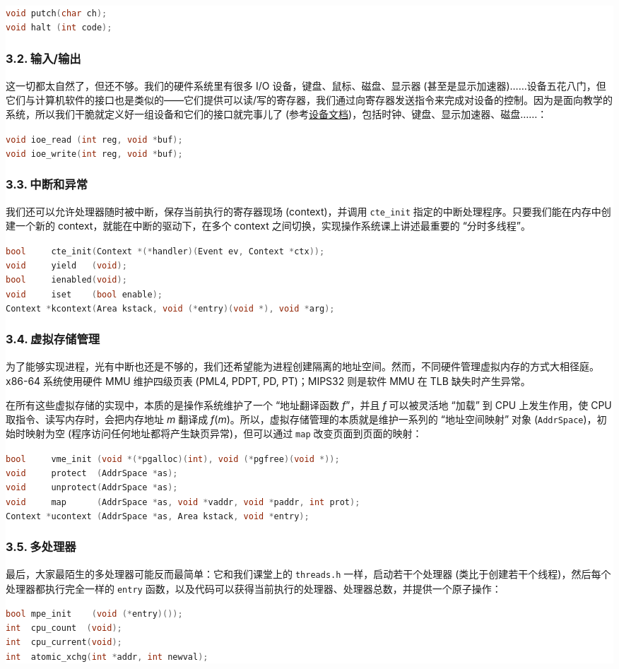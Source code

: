 ```c
void putch(char ch);
void halt (int code);
```

### 3.2. 输入/输出

这一切都太自然了，但还不够。我们的硬件系统里有很多 I/O 设备，键盘、鼠标、磁盘、显示器 (甚至是显示加速器)……设备五花八门，但它们与计算机软件的接口也是类似的——它们提供可以读/写的寄存器，我们通过向寄存器发送指令来完成对设备的控制。因为是面向教学的系统，所以我们干脆就定义好一组设备和它们的接口就完事儿了 (参考[设备文档](https://jyywiki.cn/OS/AbstractMachine/AM_Devices.html))，包括时钟、键盘、显示加速器、磁盘……：

```c
void ioe_read (int reg, void *buf);
void ioe_write(int reg, void *buf);
```

### 3.3. 中断和异常

我们还可以允许处理器随时被中断，保存当前执行的寄存器现场 (context)，并调用 `cte_init` 指定的中断处理程序。只要我们能在内存中创建一个新的 context，就能在中断的驱动下，在多个 context 之间切换，实现操作系统课上讲述最重要的 “分时多线程”。

```c
bool     cte_init(Context *(*handler)(Event ev, Context *ctx));
void     yield   (void);
bool     ienabled(void);
void     iset    (bool enable);
Context *kcontext(Area kstack, void (*entry)(void *), void *arg);
```

### 3.4. 虚拟存储管理

为了能够实现进程，光有中断也还是不够的，我们还希望能为进程创建隔离的地址空间。然而，不同硬件管理虚拟内存的方式大相径庭。x86-64 系统使用硬件 MMU 维护四级页表 (PML4, PDPT, PD, PT)；MIPS32 则是软件 MMU 在 TLB 缺失时产生异常。

在所有这些虚拟存储的实现中，本质的是操作系统维护了一个 “地址翻译函数 $f$”，并且 $f$ 可以被灵活地 “加载” 到 CPU 上发生作用，使 CPU 取指令、读写内存时，会把内存地址 $m$ 翻译成 $f(m)$。所以，虚拟存储管理的本质就是维护一系列的 “地址空间映射” 对象 (`AddrSpace`)，初始时映射为空 (程序访问任何地址都将产生缺页异常)，但可以通过 `map` 改变页面到页面的映射：

```c
bool     vme_init (void *(*pgalloc)(int), void (*pgfree)(void *));
void     protect  (AddrSpace *as);
void     unprotect(AddrSpace *as);
void     map      (AddrSpace *as, void *vaddr, void *paddr, int prot);
Context *ucontext (AddrSpace *as, Area kstack, void *entry);
```

### 3.5. 多处理器

最后，大家最陌生的多处理器可能反而最简单：它和我们课堂上的 `threads.h` 一样，启动若干个处理器 (类比于创建若干个线程)，然后每个处理器都执行完全一样的 `entry` 函数，以及代码可以获得当前执行的处理器、处理器总数，并提供一个原子操作：

```c
bool mpe_init    (void (*entry)());
int  cpu_count  (void);
int  cpu_current(void);
int  atomic_xchg(int *addr, int newval);
```
